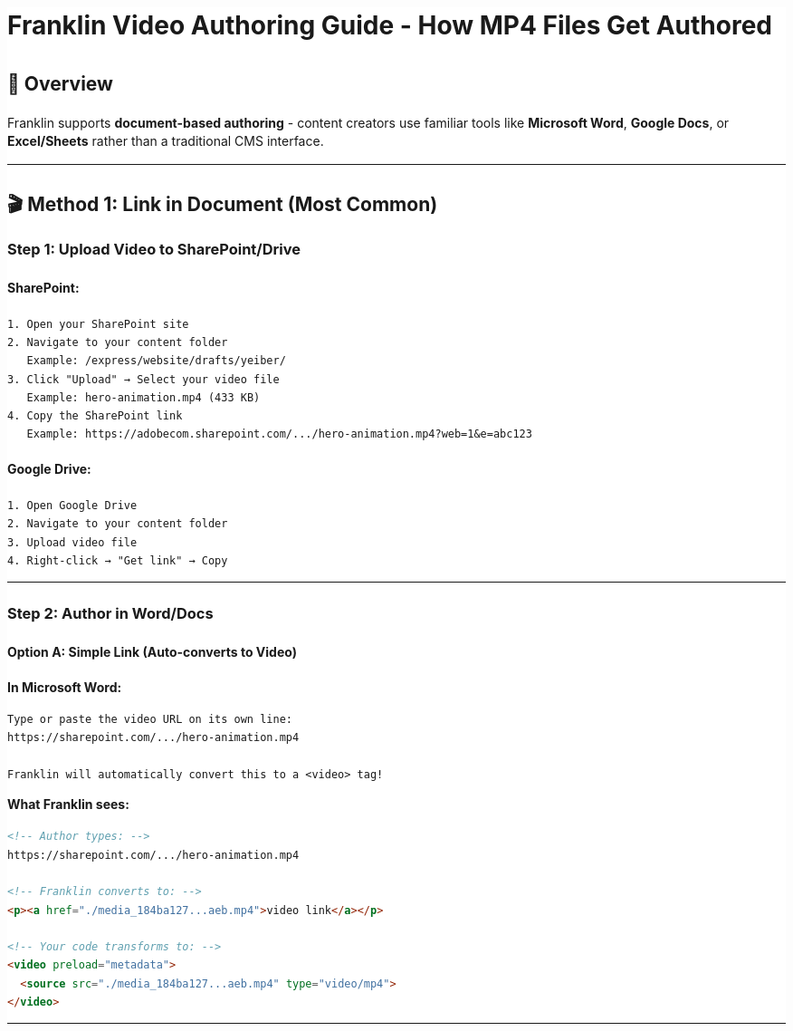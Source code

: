 # Franklin Video Authoring Guide - How MP4 Files Get Authored

## 📝 Overview

Franklin supports **document-based authoring** - content creators use familiar tools like **Microsoft Word**, **Google Docs**, or **Excel/Sheets** rather than a traditional CMS interface.

---

## 🎬 Method 1: Link in Document (Most Common)

### **Step 1: Upload Video to SharePoint/Drive**

#### **SharePoint:**
```
1. Open your SharePoint site
2. Navigate to your content folder
   Example: /express/website/drafts/yeiber/
3. Click "Upload" → Select your video file
   Example: hero-animation.mp4 (433 KB)
4. Copy the SharePoint link
   Example: https://adobecom.sharepoint.com/.../hero-animation.mp4?web=1&e=abc123
```

#### **Google Drive:**
```
1. Open Google Drive
2. Navigate to your content folder
3. Upload video file
4. Right-click → "Get link" → Copy
```

---

### **Step 2: Author in Word/Docs**

#### **Option A: Simple Link (Auto-converts to Video)**

**In Microsoft Word:**
```
Type or paste the video URL on its own line:
https://sharepoint.com/.../hero-animation.mp4

Franklin will automatically convert this to a <video> tag!
```

**What Franklin sees:**
```html
<!-- Author types: -->
https://sharepoint.com/.../hero-animation.mp4

<!-- Franklin converts to: -->
<p><a href="./media_184ba127...aeb.mp4">video link</a></p>

<!-- Your code transforms to: -->
<video preload="metadata">
  <source src="./media_184ba127...aeb.mp4" type="video/mp4">
</video>
```

---